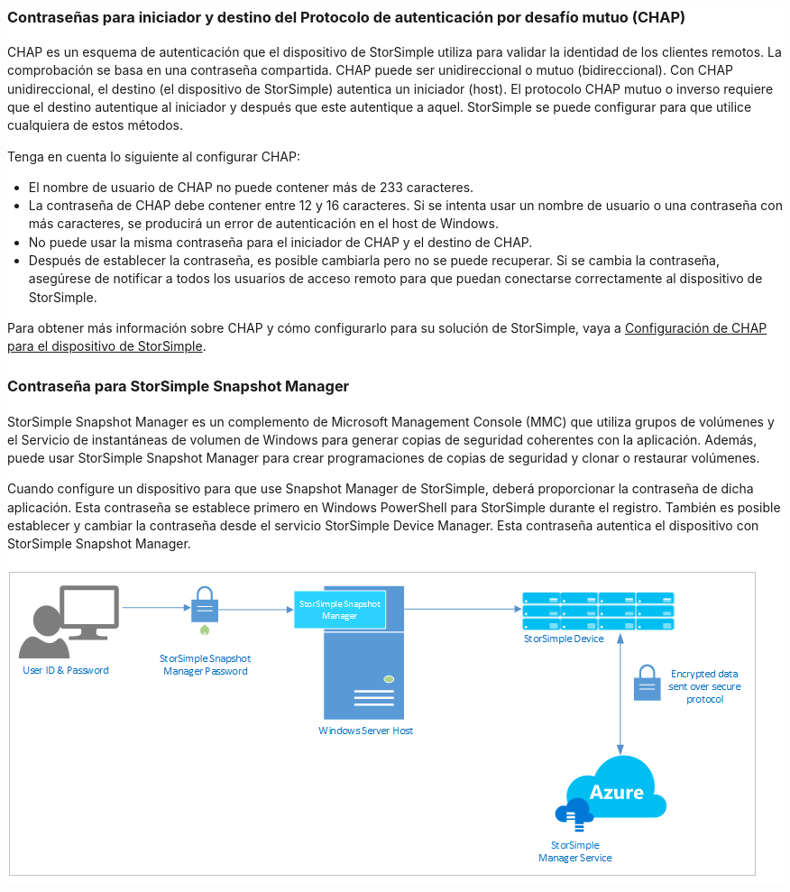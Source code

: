 ### <a name="challenge-handshake-authentication-protocol-chap-initiator-and-target-passwords"></a>Contraseñas para iniciador y destino del Protocolo de autenticación por desafío mutuo (CHAP)

CHAP es un esquema de autenticación que el dispositivo de StorSimple utiliza para validar la identidad de los clientes remotos. La comprobación se basa en una contraseña compartida. CHAP puede ser unidireccional o mutuo (bidireccional). Con CHAP unidireccional, el destino (el dispositivo de StorSimple) autentica un iniciador (host). El protocolo CHAP mutuo o inverso requiere que el destino autentique al iniciador y después que este autentique a aquel. StorSimple se puede configurar para que utilice cualquiera de estos métodos.

Tenga en cuenta lo siguiente al configurar CHAP:

* El nombre de usuario de CHAP no puede contener más de 233 caracteres.
* La contraseña de CHAP debe contener entre 12 y 16 caracteres. Si se intenta usar un nombre de usuario o una contraseña con más caracteres, se producirá un error de autenticación en el host de Windows.
* No puede usar la misma contraseña para el iniciador de CHAP y el destino de CHAP.
* Después de establecer la contraseña, es posible cambiarla pero no se puede recuperar. Si se cambia la contraseña, asegúrese de notificar a todos los usuarios de acceso remoto para que puedan conectarse correctamente al dispositivo de StorSimple.

Para obtener más información sobre CHAP y cómo configurarlo para su solución de StorSimple, vaya a [Configuración de CHAP para el dispositivo de StorSimple](storsimple-8000-configure-chap.md).

### <a name="storsimple-snapshot-manager-password"></a>Contraseña para StorSimple Snapshot Manager

StorSimple Snapshot Manager es un complemento de Microsoft Management Console (MMC) que utiliza grupos de volúmenes y el Servicio de instantáneas de volumen de Windows para generar copias de seguridad coherentes con la aplicación. Además, puede usar StorSimple Snapshot Manager para crear programaciones de copias de seguridad y clonar o restaurar volúmenes.

Cuando configure un dispositivo para que use Snapshot Manager de StorSimple, deberá proporcionar la contraseña de dicha aplicación. Esta contraseña se establece primero en Windows PowerShell para StorSimple durante el registro. También es posible establecer y cambiar la contraseña desde el servicio StorSimple Device Manager. Esta contraseña autentica el dispositivo con StorSimple Snapshot Manager.

![Contraseña para StorSimple Snapshot Manager](./media/storsimple-security/SnapshotMgrPassword.png)
